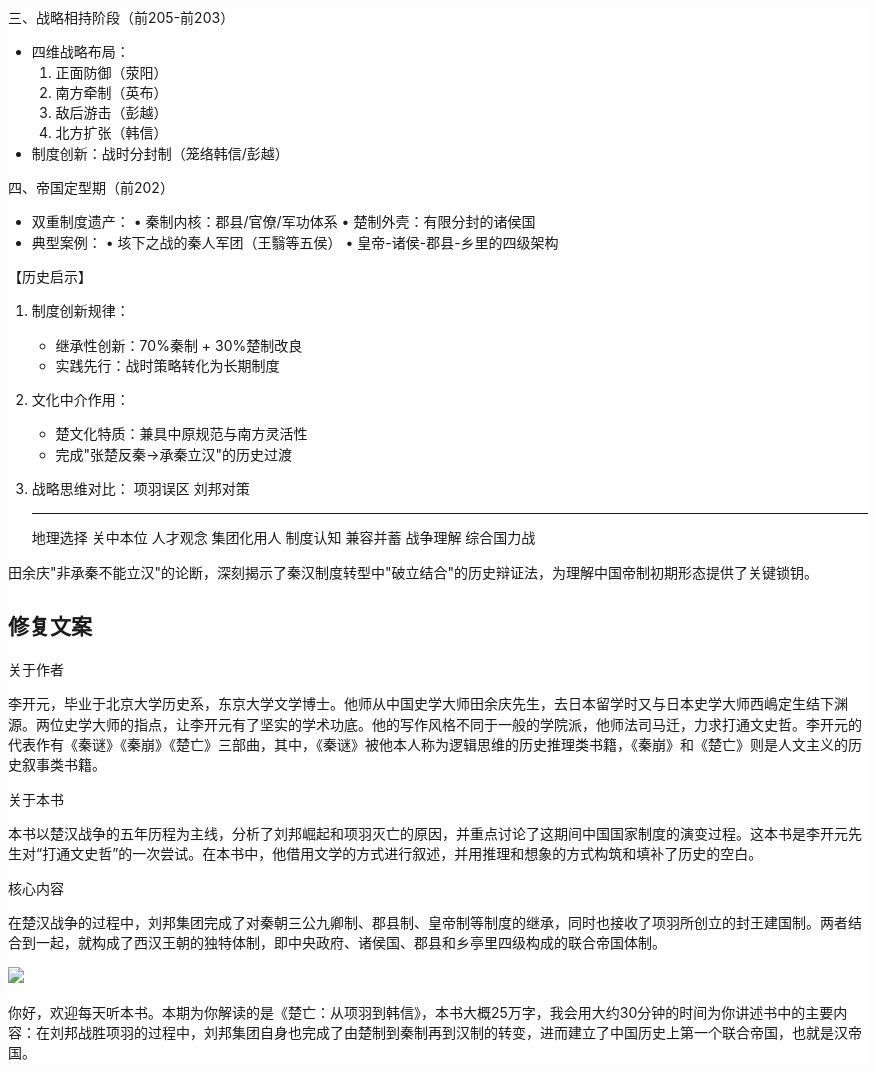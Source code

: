 三、战略相持阶段（前205-前203）
- 四维战略布局：
  1. 正面防御（荥阳）
  2. 南方牵制（英布）
  3. 敌后游击（彭越）
  4. 北方扩张（韩信）
- 制度创新：战时分封制（笼络韩信/彭越）

四、帝国定型期（前202）
- 双重制度遗产：
  • 秦制内核：郡县/官僚/军功体系
  • 楚制外壳：有限分封的诸侯国
- 典型案例：
  • 垓下之战的秦人军团（王翳等五侯）
  • 皇帝-诸侯-郡县-乡里的四级架构

【历史启示】
1. 制度创新规律：
   - 继承性创新：70%秦制 + 30%楚制改良
   - 实践先行：战时策略转化为长期制度

2. 文化中介作用：
   - 楚文化特质：兼具中原规范与南方灵活性
   - 完成"张楚反秦→承秦立汉"的历史过渡

3. 战略思维对比：
   项羽误区 刘邦对策
   ----------- ---------------
   地理选择 关中本位
   人才观念 集团化用人
   制度认知 兼容并蓄
   战争理解 综合国力战

田余庆"非承秦不能立汉"的论断，深刻揭示了秦汉制度转型中"破立结合"的历史辩证法，为理解中国帝制初期形态提供了关键锁钥。
</answer>

## 修复文案

关于作者

李开元，毕业于北京大学历史系，东京大学文学博士。他师从中国史学大师田余庆先生，去日本留学时又与日本史学大师西嶋定生结下渊源。两位史学大师的指点，让李开元有了坚实的学术功底。他的写作风格不同于一般的学院派，他师法司马迁，力求打通文史哲。李开元的代表作有《秦谜》《秦崩》《楚亡》三部曲，其中，《秦谜》被他本人称为逻辑思维的历史推理类书籍，《秦崩》和《楚亡》则是人文主义的历史叙事类书籍。

关于本书

本书以楚汉战争的五年历程为主线，分析了刘邦崛起和项羽灭亡的原因，并重点讨论了这期间中国国家制度的演变过程。这本书是李开元先生对“打通文史哲”的一次尝试。在本书中，他借用文学的方式进行叙述，并用推理和想象的方式构筑和填补了历史的空白。

核心内容

在楚汉战争的过程中，刘邦集团完成了对秦朝三公九卿制、郡县制、皇帝制等制度的继承，同时也接收了项羽所创立的封王建国制。两者结合到一起，就构成了西汉王朝的独特体制，即中央政府、诸侯国、郡县和乡亭里四级构成的联合帝国体制。

![](https://piccdn3.umiwi.com/img/201809/06/201809061958233357774959.png)

你好，欢迎每天听本书。本期为你解读的是《楚亡：从项羽到韩信》，本书大概25万字，我会用大约30分钟的时间为你讲述书中的主要内容：在刘邦战胜项羽的过程中，刘邦集团自身也完成了由楚制到秦制再到汉制的转变，进而建立了中国历史上第一个联合帝国，也就是汉帝国。

